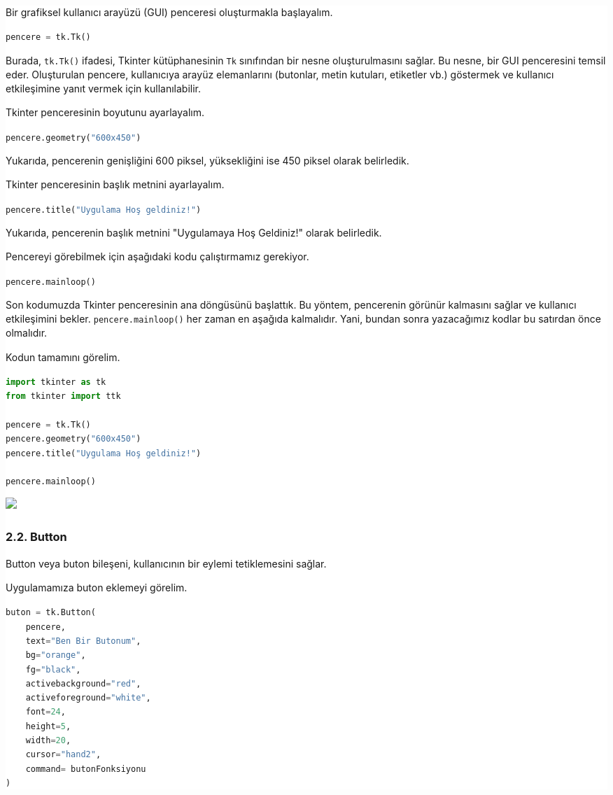 Bir grafiksel kullanıcı arayüzü (GUI) penceresi oluşturmakla başlayalım.

```python
pencere = tk.Tk()
```

Burada, `tk.Tk()` ifadesi, Tkinter kütüphanesinin `Tk` sınıfından bir nesne oluşturulmasını sağlar. Bu nesne, bir GUI penceresini temsil eder. Oluşturulan pencere, kullanıcıya arayüz elemanlarını (butonlar, metin kutuları, etiketler vb.) göstermek ve kullanıcı etkileşimine yanıt vermek için kullanılabilir.

Tkinter penceresinin boyutunu ayarlayalım.

```python
pencere.geometry("600x450")
```

Yukarıda, pencerenin genişliğini 600 piksel, yüksekliğini ise 450 piksel olarak belirledik.

Tkinter penceresinin başlık metnini ayarlayalım.

```python
pencere.title("Uygulama Hoş geldiniz!")
```

Yukarıda, pencerenin başlık metnini "Uygulamaya Hoş Geldiniz!" olarak belirledik.

Pencereyi görebilmek için aşağıdaki kodu çalıştırmamız gerekiyor.

```python
pencere.mainloop()
```

Son kodumuzda Tkinter penceresinin ana döngüsünü başlattık. Bu yöntem, pencerenin görünür kalmasını sağlar ve kullanıcı etkileşimini bekler. `pencere.mainloop()` her zaman en aşağıda kalmalıdır. Yani, bundan sonra yazacağımız kodlar bu satırdan önce olmalıdır.

Kodun tamamını görelim.

```python
import tkinter as tk
from tkinter import ttk

pencere = tk.Tk()
pencere.geometry("600x450")
pencere.title("Uygulama Hoş geldiniz!")

pencere.mainloop()
```

![](./imgs/window.PNG)

### 2.2. Button

Button veya buton bileşeni, kullanıcının bir eylemi tetiklemesini sağlar.

Uygulamamıza buton eklemeyi görelim.

```python
buton = tk.Button(
    pencere,
    text="Ben Bir Butonum",
    bg="orange",
    fg="black",
    activebackground="red",
    activeforeground="white",
    font=24,
    height=5,
    width=20,
    cursor="hand2",
    command= butonFonksiyonu
)
```